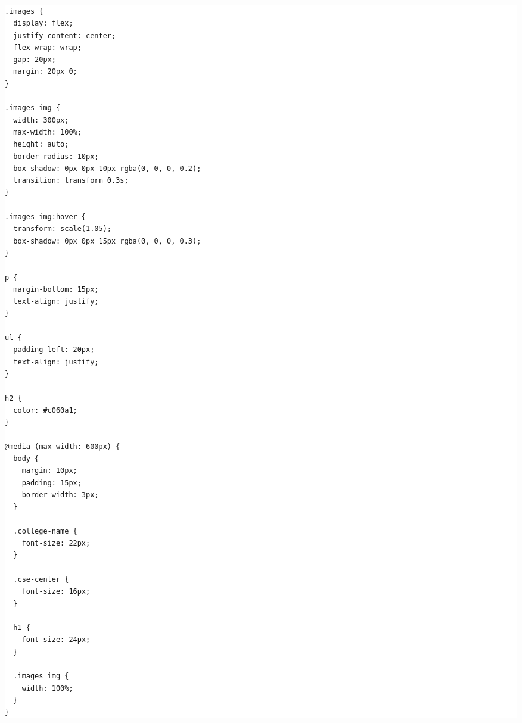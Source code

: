     .images {
      display: flex;
      justify-content: center;
      flex-wrap: wrap;
      gap: 20px;
      margin: 20px 0;
    }

    .images img {
      width: 300px;
      max-width: 100%;
      height: auto;
      border-radius: 10px;
      box-shadow: 0px 0px 10px rgba(0, 0, 0, 0.2);
      transition: transform 0.3s;
    }

    .images img:hover {
      transform: scale(1.05);
      box-shadow: 0px 0px 15px rgba(0, 0, 0, 0.3);
    }

    p {
      margin-bottom: 15px;
      text-align: justify;
    }

    ul {
      padding-left: 20px;
      text-align: justify;
    }

    h2 {
      color: #c060a1;
    }

    @media (max-width: 600px) {
      body {
        margin: 10px;
        padding: 15px;
        border-width: 3px;
      }

      .college-name {
        font-size: 22px;
      }

      .cse-center {
        font-size: 16px;
      }

      h1 {
        font-size: 24px;
      }

      .images img {
        width: 100%;
      }
    }
  </style>
</head>
<body>
